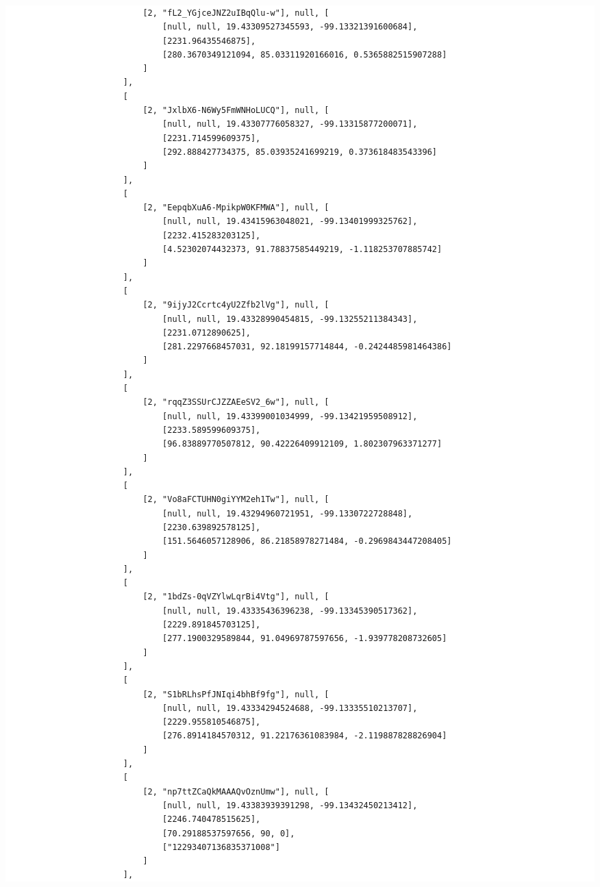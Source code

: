 ```
                            [2, "fL2_YGjceJNZ2uIBqQlu-w"], null, [
                                [null, null, 19.43309527345593, -99.13321391600684],
                                [2231.96435546875],
                                [280.3670349121094, 85.03311920166016, 0.5365882515907288]
                            ]
                        ],
                        [
                            [2, "JxlbX6-N6Wy5FmWNHoLUCQ"], null, [
                                [null, null, 19.43307776058327, -99.13315877200071],
                                [2231.714599609375],
                                [292.888427734375, 85.03935241699219, 0.373618483543396]
                            ]
                        ],
                        [
                            [2, "EepqbXuA6-MpikpW0KFMWA"], null, [
                                [null, null, 19.43415963048021, -99.13401999325762],
                                [2232.415283203125],
                                [4.52302074432373, 91.78837585449219, -1.118253707885742]
                            ]
                        ],
                        [
                            [2, "9ijyJ2Ccrtc4yU2Zfb2lVg"], null, [
                                [null, null, 19.43328990454815, -99.13255211384343],
                                [2231.0712890625],
                                [281.2297668457031, 92.18199157714844, -0.2424485981464386]
                            ]
                        ],
                        [
                            [2, "rqqZ3SSUrCJZZAEeSV2_6w"], null, [
                                [null, null, 19.43399001034999, -99.13421959508912],
                                [2233.589599609375],
                                [96.83889770507812, 90.42226409912109, 1.802307963371277]
                            ]
                        ],
                        [
                            [2, "Vo8aFCTUHN0giYYM2eh1Tw"], null, [
                                [null, null, 19.43294960721951, -99.1330722728848],
                                [2230.639892578125],
                                [151.5646057128906, 86.21858978271484, -0.2969843447208405]
                            ]
                        ],
                        [
                            [2, "1bdZs-0qVZYlwLqrBi4Vtg"], null, [
                                [null, null, 19.43335436396238, -99.13345390517362],
                                [2229.891845703125],
                                [277.1900329589844, 91.04969787597656, -1.939778208732605]
                            ]
                        ],
                        [
                            [2, "S1bRLhsPfJNIqi4bhBf9fg"], null, [
                                [null, null, 19.43334294524688, -99.13335510213707],
                                [2229.955810546875],
                                [276.8914184570312, 91.22176361083984, -2.119887828826904]
                            ]
                        ],
                        [
                            [2, "np7ttZCaQkMAAAQvOznUmw"], null, [
                                [null, null, 19.43383939391298, -99.13432450213412],
                                [2246.740478515625],
                                [70.29188537597656, 90, 0],
                                ["12293407136835371008"]
                            ]
                        ],
```
